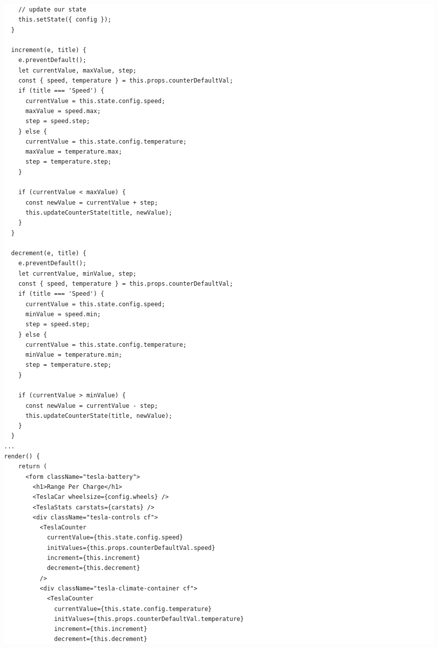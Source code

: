 ```
    // update our state
    this.setState({ config });
  }

  increment(e, title) {
    e.preventDefault();
    let currentValue, maxValue, step;
    const { speed, temperature } = this.props.counterDefaultVal;
    if (title === 'Speed') {
      currentValue = this.state.config.speed;
      maxValue = speed.max;
      step = speed.step;
    } else {
      currentValue = this.state.config.temperature;
      maxValue = temperature.max;
      step = temperature.step;
    }

    if (currentValue < maxValue) {
      const newValue = currentValue + step;
      this.updateCounterState(title, newValue);
    }
  }

  decrement(e, title) {
    e.preventDefault();
    let currentValue, minValue, step;
    const { speed, temperature } = this.props.counterDefaultVal;
    if (title === 'Speed') {
      currentValue = this.state.config.speed;
      minValue = speed.min;
      step = speed.step;
    } else {
      currentValue = this.state.config.temperature;
      minValue = temperature.min;
      step = temperature.step;
    }

    if (currentValue > minValue) {
      const newValue = currentValue - step;
      this.updateCounterState(title, newValue);
    }
  }  
...
render() {	
	return (
      <form className="tesla-battery">
        <h1>Range Per Charge</h1>
        <TeslaCar wheelsize={config.wheels} />
        <TeslaStats carstats={carstats} />
        <div className="tesla-controls cf">
          <TeslaCounter
            currentValue={this.state.config.speed}
            initValues={this.props.counterDefaultVal.speed}
            increment={this.increment}
            decrement={this.decrement}
          />
          <div className="tesla-climate-container cf">
            <TeslaCounter
              currentValue={this.state.config.temperature}
              initValues={this.props.counterDefaultVal.temperature}
              increment={this.increment}
              decrement={this.decrement}
```